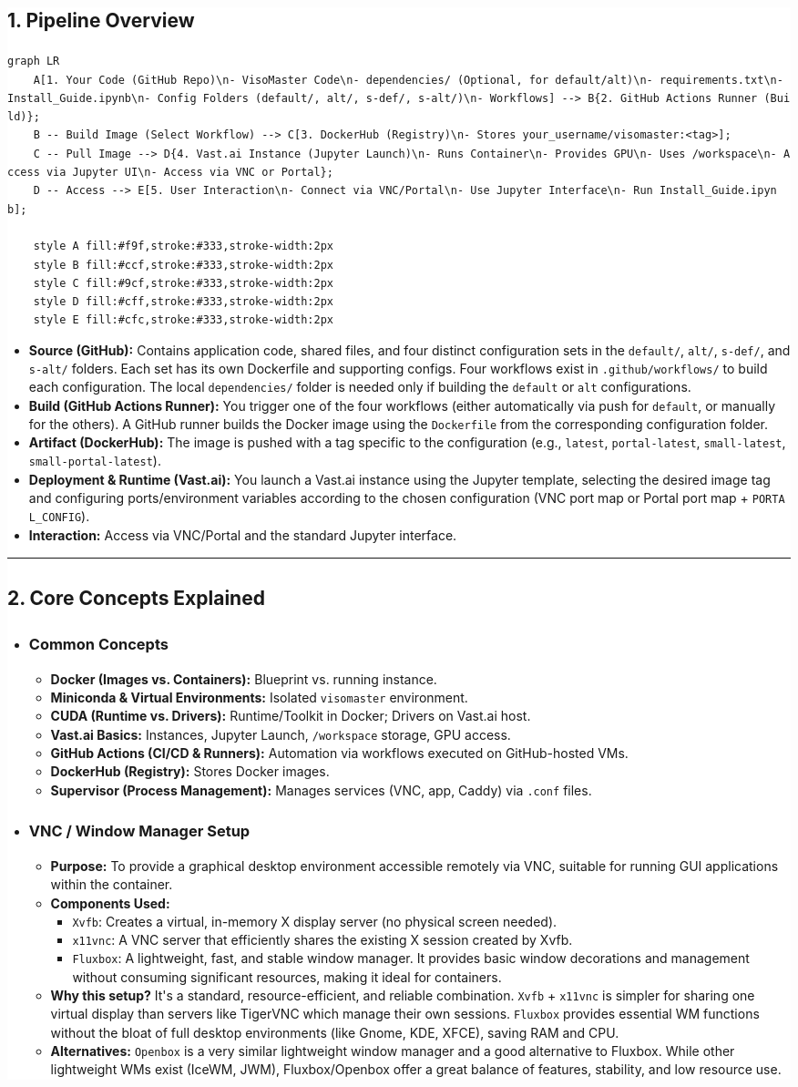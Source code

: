 
## 1. Pipeline Overview


```mermaid
graph LR
    A[1. Your Code (GitHub Repo)\n- VisoMaster Code\n- dependencies/ (Optional, for default/alt)\n- requirements.txt\n- Install_Guide.ipynb\n- Config Folders (default/, alt/, s-def/, s-alt/)\n- Workflows] --> B{2. GitHub Actions Runner (Build)};
    B -- Build Image (Select Workflow) --> C[3. DockerHub (Registry)\n- Stores your_username/visomaster:<tag>];
    C -- Pull Image --> D{4. Vast.ai Instance (Jupyter Launch)\n- Runs Container\n- Provides GPU\n- Uses /workspace\n- Access via Jupyter UI\n- Access via VNC or Portal};
    D -- Access --> E[5. User Interaction\n- Connect via VNC/Portal\n- Use Jupyter Interface\n- Run Install_Guide.ipynb];

    style A fill:#f9f,stroke:#333,stroke-width:2px
    style B fill:#ccf,stroke:#333,stroke-width:2px
    style C fill:#9cf,stroke:#333,stroke-width:2px
    style D fill:#cff,stroke:#333,stroke-width:2px
    style E fill:#cfc,stroke:#333,stroke-width:2px
```

*   **Source (GitHub):** Contains application code, shared files, and four distinct configuration sets in the `default/`, `alt/`, `s-def/`, and `s-alt/` folders. Each set has its own Dockerfile and supporting configs. Four workflows exist in `.github/workflows/` to build each configuration. The local `dependencies/` folder is needed only if building the `default` or `alt` configurations.
*   **Build (GitHub Actions Runner):** You trigger one of the four workflows (either automatically via push for `default`, or manually for the others). A GitHub runner builds the Docker image using the `Dockerfile` from the corresponding configuration folder.
*   **Artifact (DockerHub):** The image is pushed with a tag specific to the configuration (e.g., `latest`, `portal-latest`, `small-latest`, `small-portal-latest`).
*   **Deployment & Runtime (Vast.ai):** You launch a Vast.ai instance using the Jupyter template, selecting the desired image tag and configuring ports/environment variables according to the chosen configuration (VNC port map or Portal port map + `PORTAL_CONFIG`).
*   **Interaction:** Access via VNC/Portal and the standard Jupyter interface.

---

## 2. Core Concepts Explained


*   ### Common Concepts
    *   **Docker (Images vs. Containers):** Blueprint vs. running instance.
    *   **Miniconda & Virtual Environments:** Isolated `visomaster` environment.
    *   **CUDA (Runtime vs. Drivers):** Runtime/Toolkit in Docker; Drivers on Vast.ai host.
    *   **Vast.ai Basics:** Instances, Jupyter Launch, `/workspace` storage, GPU access.
    *   **GitHub Actions (CI/CD & Runners):** Automation via workflows executed on GitHub-hosted VMs.
    *   **DockerHub (Registry):** Stores Docker images.
    *   **Supervisor (Process Management):** Manages services (VNC, app, Caddy) via `.conf` files.

*   ### VNC / Window Manager Setup
    *   **Purpose:** To provide a graphical desktop environment accessible remotely via VNC, suitable for running GUI applications within the container.
    *   **Components Used:**
        *   `Xvfb`: Creates a virtual, in-memory X display server (no physical screen needed).
        *   `x11vnc`: A VNC server that efficiently shares the existing X session created by Xvfb.
        *   `Fluxbox`: A lightweight, fast, and stable window manager. It provides basic window decorations and management without consuming significant resources, making it ideal for containers.
    *   **Why this setup?** It's a standard, resource-efficient, and reliable combination. `Xvfb` + `x11vnc` is simpler for sharing one virtual display than servers like TigerVNC which manage their own sessions. `Fluxbox` provides essential WM functions without the bloat of full desktop environments (like Gnome, KDE, XFCE), saving RAM and CPU.
    *   **Alternatives:** `Openbox` is a very similar lightweight window manager and a good alternative to Fluxbox. While other lightweight WMs exist (IceWM, JWM), Fluxbox/Openbox offer a great balance of features, stability, and low resource use.